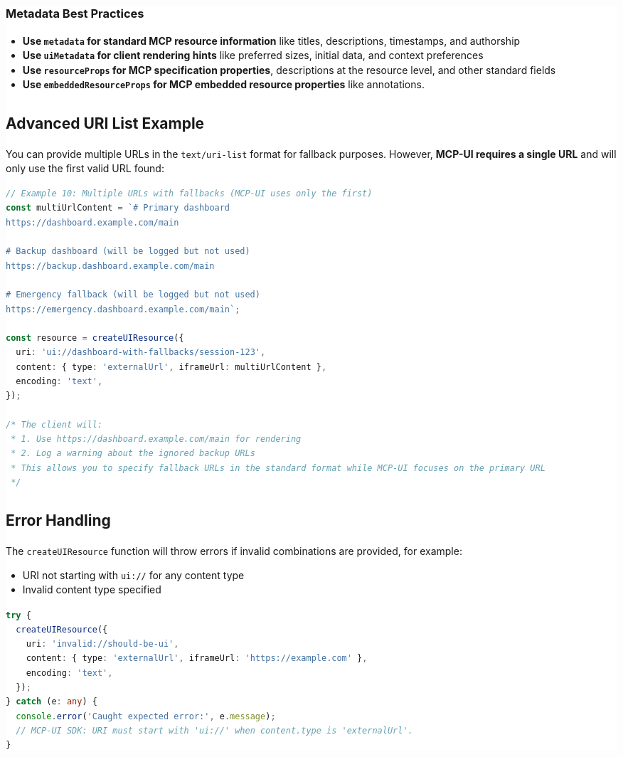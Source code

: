 ### Metadata Best Practices

- **Use `metadata` for standard MCP resource information** like titles, descriptions, timestamps, and authorship
- **Use `uiMetadata` for client rendering hints** like preferred sizes, initial data, and context preferences  
- **Use `resourceProps` for MCP specification properties**, descriptions at the resource level, and other standard fields
- **Use `embeddedResourceProps` for MCP embedded resource properties** like annotations.

## Advanced URI List Example

You can provide multiple URLs in the `text/uri-list` format for fallback purposes. However, **MCP-UI requires a single URL** and will only use the first valid URL found:

```typescript
// Example 10: Multiple URLs with fallbacks (MCP-UI uses only the first)
const multiUrlContent = `# Primary dashboard
https://dashboard.example.com/main

# Backup dashboard (will be logged but not used)
https://backup.dashboard.example.com/main

# Emergency fallback (will be logged but not used)  
https://emergency.dashboard.example.com/main`;

const resource = createUIResource({
  uri: 'ui://dashboard-with-fallbacks/session-123',
  content: { type: 'externalUrl', iframeUrl: multiUrlContent },
  encoding: 'text',
});

/* The client will:
 * 1. Use https://dashboard.example.com/main for rendering
 * 2. Log a warning about the ignored backup URLs
 * This allows you to specify fallback URLs in the standard format while MCP-UI focuses on the primary URL
 */
```

## Error Handling

The `createUIResource` function will throw errors if invalid combinations are provided, for example:

- URI not starting with `ui://` for any content type
- Invalid content type specified

```typescript
try {
  createUIResource({
    uri: 'invalid://should-be-ui',
    content: { type: 'externalUrl', iframeUrl: 'https://example.com' },
    encoding: 'text',
  });
} catch (e: any) {
  console.error('Caught expected error:', e.message);
  // MCP-UI SDK: URI must start with 'ui://' when content.type is 'externalUrl'.
}
```
